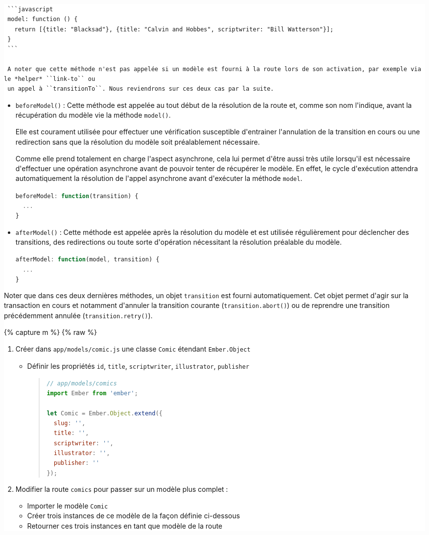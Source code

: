      ```javascript
     model: function () {
       return [{title: "Blacksad"}, {title: "Calvin and Hobbes", scriptwriter: "Bill Watterson"}];
     }
     ```
     
     A noter que cette méthode n'est pas appelée si un modèle est fourni à la route lors de son activation, par exemple via le *helper* ``link-to`` ou
     un appel à ``transitionTo``. Nous reviendrons sur ces deux cas par la suite.

* ``beforeModel()`` : Cette méthode est appelée au tout début de la résolution de la route et, comme son nom l'indique, avant la récupération du modèle vie la méthode
   ``model()``. 
   
     Elle est courament utilisée pour effectuer une vérification susceptible d'entrainer l'annulation de la transition en cours ou une redirection sans 
     que la résolution du modèle soit préalablement nécessaire. 
     
     Comme elle prend totalement en charge l'aspect asynchrone, cela lui permet d'être aussi très utile lorsqu'il 
     est nécessaire d'effectuer une opération asynchrone avant de pouvoir tenter de récupérer le modèle. En effet, le cycle d'exécution attendra automatiquement la résolution 
     de l'appel asynchrone avant d'exécuter la méthode ``model``.
   
     ```javascript
     beforeModel: function(transition) {
       ...
     }
     ```
   
* ``afterModel()`` : Cette méthode est appelée après la résolution du modèle et est utilisée régulièrement pour déclencher des transitions, des redirections ou toute sorte d'opération
  nécessitant la résolution préalable du modèle.
  
    ```javascript
    afterModel: function(model, transition) {
      ...
    }
    ```
 
Noter que dans ces deux dernières méthodes, un objet ``transition`` est fourni automatiquement. Cet objet permet d'agir sur la transaction en cours et notamment d'annuler
la transition courante (``transition.abort()``) ou de reprendre une transition précédemment annulée (``transition.retry()``).

<div class="work">
  {% capture m %}
  {% raw %}
  
1. Créer dans ``app/models/comic.js`` une classe ``Comic`` étendant ``Ember.Object``
   * Définir les propriétés ``id``, ``title``, ``scriptwriter``, ``illustrator``, ``publisher``

     > ```javascript
     > // app/models/comics
     > import Ember from 'ember';
     > 
     > let Comic = Ember.Object.extend({
     >   slug: '',
     >   title: '',
     >   scriptwriter: '',
     >   illustrator: '',
     >   publisher: ''
     > });
     > 

1. Modifier la route ``comics`` pour passer sur un modèle plus complet : 
   * Importer le modèle ``Comic``
   * Créer trois instances de ce modèle de la façon définie ci-dessous
   * Retourner ces trois instances en tant que modèle de la route

[handlebars]: http://handlebarsjs.com/
[ember-cli]: http://www.ember-cli.com/
[ember]: http://emberjs.com/